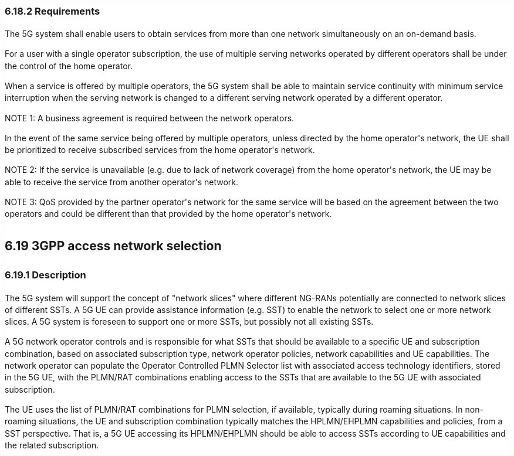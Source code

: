 ### 6.18.2 Requirements

The 5G system shall enable users to obtain services from more than one
network simultaneously on an on-demand basis.

For a user with a single operator subscription, the use of multiple
serving networks operated by different operators shall be under the
control of the home operator.

When a service is offered by multiple operators, the 5G system shall be
able to maintain service continuity with minimum service interruption
when the serving network is changed to a different serving network
operated by a different operator.

NOTE 1: A business agreement is required between the network operators.

In the event of the same service being offered by multiple operators,
unless directed by the home operator\'s network, the UE shall be
prioritized to receive subscribed services from the home operator\'s
network.

NOTE 2: If the service is unavailable (e.g. due to lack of network
coverage) from the home operator\'s network, the UE may be able to
receive the service from another operator\'s network.

NOTE 3: QoS provided by the partner operator\'s network for the same
service will be based on the agreement between the two operators and
could be different than that provided by the home operator\'s network.

6.19 3GPP access network selection
----------------------------------

### 6.19.1 Description

The 5G system will support the concept of \"network slices\" where
different NG-RANs potentially are connected to network slices of
different SSTs. A 5G UE can provide assistance information (e.g. SST) to
enable the network to select one or more network slices. A 5G system is
foreseen to support one or more SSTs, but possibly not all existing
SSTs.

A 5G network operator controls and is responsible for what SSTs that
should be available to a specific UE and subscription combination, based
on associated subscription type, network operator policies, network
capabilities and UE capabilities. The network operator can populate the
Operator Controlled PLMN Selector list with associated access technology
identifiers, stored in the 5G UE, with the PLMN/RAT combinations
enabling access to the SSTs that are available to the 5G UE with
associated subscription.

The UE uses the list of PLMN/RAT combinations for PLMN selection, if
available, typically during roaming situations. In non-roaming
situations, the UE and subscription combination typically matches the
HPLMN/EHPLMN capabilities and policies, from a SST perspective. That is,
a 5G UE accessing its HPLMN/EHPLMN should be able to access SSTs
according to UE capabilities and the related subscription.
